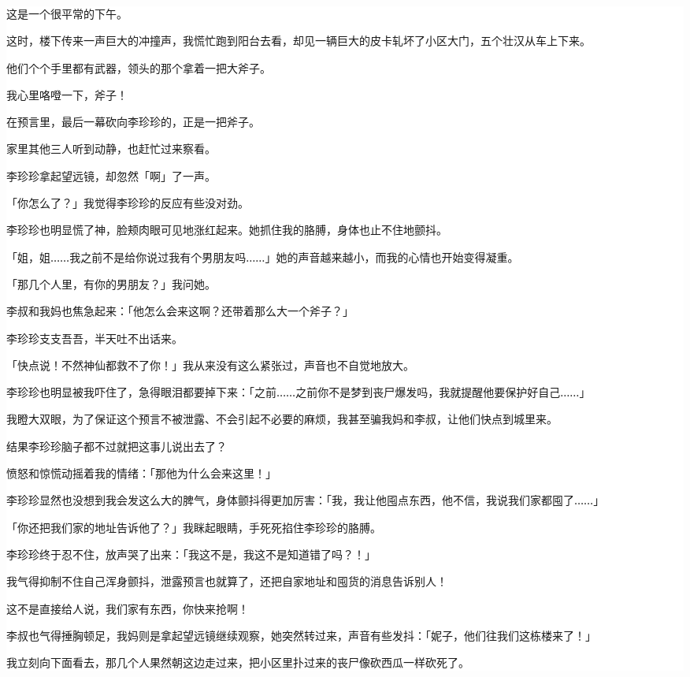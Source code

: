 这是一个很平常的下午。


这时，楼下传来一声巨大的冲撞声，我慌忙跑到阳台去看，却见一辆巨大的皮卡轧坏了小区大门，五个壮汉从车上下来。


他们个个手里都有武器，领头的那个拿着一把大斧子。


我心里咯噔一下，斧子！


在预言里，最后一幕砍向李珍珍的，正是一把斧子。


家里其他三人听到动静，也赶忙过来察看。


李珍珍拿起望远镜，却忽然「啊」了一声。


「你怎么了？」我觉得李珍珍的反应有些没对劲。


李珍珍也明显慌了神，脸颊肉眼可见地涨红起来。她抓住我的胳膊，身体也止不住地颤抖。


「姐，姐……我之前不是给你说过我有个男朋友吗……」她的声音越来越小，而我的心情也开始变得凝重。


「那几个人里，有你的男朋友？」我问她。


李叔和我妈也焦急起来：「他怎么会来这啊？还带着那么大一个斧子？」


李珍珍支支吾吾，半天吐不出话来。


「快点说！不然神仙都救不了你！」我从来没有这么紧张过，声音也不自觉地放大。


李珍珍也明显被我吓住了，急得眼泪都要掉下来：「之前……之前你不是梦到丧尸爆发吗，我就提醒他要保护好自己……」


我瞪大双眼，为了保证这个预言不被泄露、不会引起不必要的麻烦，我甚至骗我妈和李叔，让他们快点到城里来。


结果李珍珍脑子都不过就把这事儿说出去了？


愤怒和惊慌动摇着我的情绪：「那他为什么会来这里！」


李珍珍显然也没想到我会发这么大的脾气，身体颤抖得更加厉害：「我，我让他囤点东西，他不信，我说我们家都囤了……」


「你还把我们家的地址告诉他了？」我眯起眼睛，手死死掐住李珍珍的胳膊。


李珍珍终于忍不住，放声哭了出来：「我这不是，我这不是知道错了吗？！」


我气得抑制不住自己浑身颤抖，泄露预言也就算了，还把自家地址和囤货的消息告诉别人！


这不是直接给人说，我们家有东西，你快来抢啊！


李叔也气得捶胸顿足，我妈则是拿起望远镜继续观察，她突然转过来，声音有些发抖：「妮子，他们往我们这栋楼来了！」


我立刻向下面看去，那几个人果然朝这边走过来，把小区里扑过来的丧尸像砍西瓜一样砍死了。
